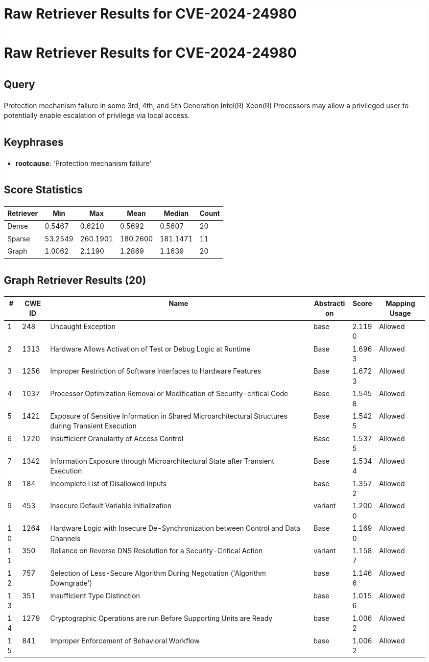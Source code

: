 # Raw Retriever Results for CVE-2024-24980

# Raw Retriever Results for CVE-2024-24980
## Query
Protection mechanism failure in some 3rd, 4th, and 5th Generation Intel(R) Xeon(R) Processors may allow a privileged user to potentially enable escalation of privilege via local access.

## Keyphrases
- **rootcause**: 'Protection mechanism failure'

## Score Statistics
| Retriever | Min | Max | Mean | Median | Count |
|-----------|-----|-----|------|--------|-------|
| Dense | 0.5467 | 0.6210 | 0.5692 | 0.5607 | 20 |
| Sparse | 53.2549 | 260.1901 | 180.2600 | 181.1471 | 11 |
| Graph | 1.0062 | 2.1190 | 1.2869 | 1.1639 | 20 |

## Graph Retriever Results (20)
| # | CWE ID | Name | Abstraction | Score | Mapping Usage |
|---|--------|------|-------------|-------|---------------|
| 1 | 248 | Uncaught Exception | base | 2.1190 | Allowed |
| 2 | 1313 | Hardware Allows Activation of Test or Debug Logic at Runtime | Base | 1.6963 | Allowed |
| 3 | 1256 | Improper Restriction of Software Interfaces to Hardware Features | Base | 1.6723 | Allowed |
| 4 | 1037 | Processor Optimization Removal or Modification of Security-critical Code | Base | 1.5458 | Allowed |
| 5 | 1421 | Exposure of Sensitive Information in Shared Microarchitectural Structures during Transient Execution | Base | 1.5425 | Allowed |
| 6 | 1220 | Insufficient Granularity of Access Control | Base | 1.5375 | Allowed |
| 7 | 1342 | Information Exposure through Microarchitectural State after Transient Execution | Base | 1.5344 | Allowed |
| 8 | 184 | Incomplete List of Disallowed Inputs | base | 1.3572 | Allowed |
| 9 | 453 | Insecure Default Variable Initialization | variant | 1.2000 | Allowed |
| 10 | 1264 | Hardware Logic with Insecure De-Synchronization between Control and Data Channels | Base | 1.1690 | Allowed |
| 11 | 350 | Reliance on Reverse DNS Resolution for a Security-Critical Action | variant | 1.1587 | Allowed |
| 12 | 757 | Selection of Less-Secure Algorithm During Negotiation ('Algorithm Downgrade') | base | 1.1466 | Allowed |
| 13 | 351 | Insufficient Type Distinction | base | 1.0156 | Allowed |
| 14 | 1279 | Cryptographic Operations are run Before Supporting Units are Ready | base | 1.0062 | Allowed |
| 15 | 841 | Improper Enforcement of Behavioral Workflow | base | 1.0062 | Allowed |
